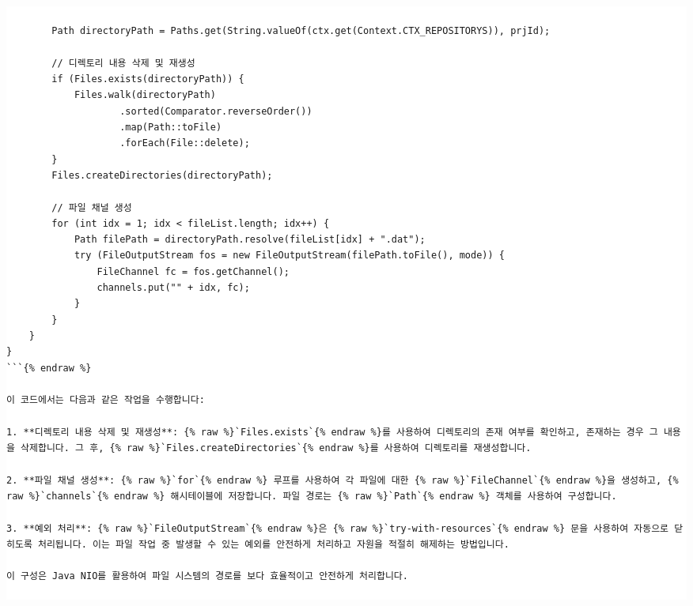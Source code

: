 ```{% endraw %}

        Path directoryPath = Paths.get(String.valueOf(ctx.get(Context.CTX_REPOSITORYS)), prjId);

        // 디렉토리 내용 삭제 및 재생성
        if (Files.exists(directoryPath)) {
            Files.walk(directoryPath)
                    .sorted(Comparator.reverseOrder())
                    .map(Path::toFile)
                    .forEach(File::delete);
        }
        Files.createDirectories(directoryPath);

        // 파일 채널 생성
        for (int idx = 1; idx < fileList.length; idx++) {
            Path filePath = directoryPath.resolve(fileList[idx] + ".dat");
            try (FileOutputStream fos = new FileOutputStream(filePath.toFile(), mode)) {
                FileChannel fc = fos.getChannel();
                channels.put("" + idx, fc);
            }
        }
    }
}
```{% endraw %}

이 코드에서는 다음과 같은 작업을 수행합니다:

1. **디렉토리 내용 삭제 및 재생성**: {% raw %}`Files.exists`{% endraw %}를 사용하여 디렉토리의 존재 여부를 확인하고, 존재하는 경우 그 내용을 삭제합니다. 그 후, {% raw %}`Files.createDirectories`{% endraw %}를 사용하여 디렉토리를 재생성합니다.

2. **파일 채널 생성**: {% raw %}`for`{% endraw %} 루프를 사용하여 각 파일에 대한 {% raw %}`FileChannel`{% endraw %}을 생성하고, {% raw %}`channels`{% endraw %} 해시테이블에 저장합니다. 파일 경로는 {% raw %}`Path`{% endraw %} 객체를 사용하여 구성합니다.

3. **예외 처리**: {% raw %}`FileOutputStream`{% endraw %}은 {% raw %}`try-with-resources`{% endraw %} 문을 사용하여 자동으로 닫히도록 처리됩니다. 이는 파일 작업 중 발생할 수 있는 예외를 안전하게 처리하고 자원을 적절히 해제하는 방법입니다.

이 구성은 Java NIO를 활용하여 파일 시스템의 경로를 보다 효율적이고 안전하게 처리합니다.

